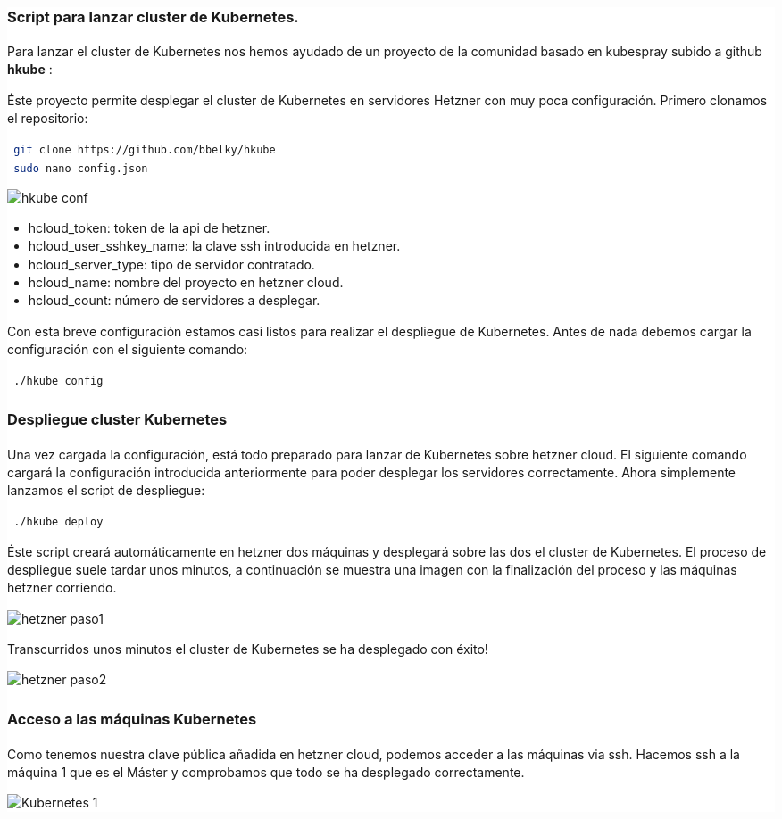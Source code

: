 ### Script para lanzar cluster de Kubernetes.
Para lanzar el cluster de Kubernetes nos hemos ayudado de un proyecto de la comunidad basado en kubespray subido a github __hkube__ :

[hkube]: https://github.com/bbelky/hkube

Éste proyecto permite desplegar el cluster de Kubernetes en servidores Hetzner con muy poca configuración. Primero clonamos el repositorio:

```bash
 git clone https://github.com/bbelky/hkube
 sudo nano config.json
```

![hkube conf](https://raw.githubusercontent.com/VictorMorenoJimenez/SWAP/master/Proyecto/img/hkubeconf.png)

* hcloud_token: token de la api de hetzner.
* hcloud_user_sshkey_name: la clave ssh introducida en hetzner.
* hcloud_server_type: tipo de servidor contratado.
* hcloud_name: nombre del proyecto en hetzner cloud.
* hcloud_count: número de servidores a desplegar.

Con esta breve configuración estamos casi listos para realizar el despliegue de Kubernetes. Antes de nada debemos cargar la configuración con el siguiente comando:

```bash
 ./hkube config
```

### Despliegue cluster Kubernetes
Una vez cargada la configuración, está todo preparado para lanzar de Kubernetes sobre hetzner cloud.
El siguiente comando cargará la configuración introducida anteriormente para poder desplegar los servidores correctamente. Ahora simplemente lanzamos el script de despliegue:

```bash
 ./hkube deploy
```

Éste script creará automáticamente en hetzner dos máquinas y desplegará sobre las dos el cluster de Kubernetes. El proceso de despliegue suele tardar unos minutos, a continuación se muestra una imagen con la finalización del proceso y las máquinas hetzner corriendo.

![hetzner paso1](https://raw.githubusercontent.com/VictorMorenoJimenez/SWAP/master/Proyecto/img/hetznerPaso1.png)

Transcurridos unos minutos el cluster de Kubernetes se ha desplegado con éxito!

![hetzner paso2](https://raw.githubusercontent.com/VictorMorenoJimenez/SWAP/master/Proyecto/img/hetznerPaso2.png)


### Acceso a las máquinas Kubernetes
Como tenemos nuestra clave pública añadida en hetzner cloud, podemos acceder a las máquinas via ssh. Hacemos ssh a la máquina 1 que es el Máster y comprobamos que todo se ha desplegado correctamente.

![Kubernetes 1](https://raw.githubusercontent.com/VictorMorenoJimenez/SWAP/master/Proyecto/img/primeraKubernetes.png)
